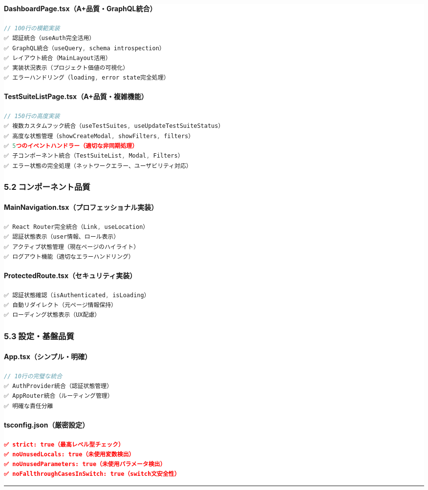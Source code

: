 #### DashboardPage.tsx（A+品質・GraphQL統合）
```typescript
// 100行の模範実装
✅ 認証統合（useAuth完全活用）
✅ GraphQL統合（useQuery, schema introspection）
✅ レイアウト統合（MainLayout活用）
✅ 実装状況表示（プロジェクト価値の可視化）
✅ エラーハンドリング（loading, error state完全処理）
```

#### TestSuiteListPage.tsx（A+品質・複雑機能）
```typescript
// 150行の高度実装
✅ 複数カスタムフック統合（useTestSuites, useUpdateTestSuiteStatus）
✅ 高度な状態管理（showCreateModal, showFilters, filters）
✅ 5つのイベントハンドラー（適切な非同期処理）
✅ 子コンポーネント統合（TestSuiteList, Modal, Filters）
✅ エラー状態の完全処理（ネットワークエラー、ユーザビリティ対応）
```

### 5.2 コンポーネント品質

#### MainNavigation.tsx（プロフェッショナル実装）
```typescript
✅ React Router完全統合（Link, useLocation）
✅ 認証状態表示（user情報、ロール表示）
✅ アクティブ状態管理（現在ページのハイライト）
✅ ログアウト機能（適切なエラーハンドリング）
```

#### ProtectedRoute.tsx（セキュリティ実装）
```typescript
✅ 認証状態確認（isAuthenticated, isLoading）
✅ 自動リダイレクト（元ページ情報保持）
✅ ローディング状態表示（UX配慮）
```

### 5.3 設定・基盤品質

#### App.tsx（シンプル・明確）
```typescript
// 10行の完璧な統合
✅ AuthProvider統合（認証状態管理）
✅ AppRouter統合（ルーティング管理）
✅ 明確な責任分離
```

#### tsconfig.json（厳密設定）
```json
✅ strict: true（最高レベル型チェック）
✅ noUnusedLocals: true（未使用変数検出）
✅ noUnusedParameters: true（未使用パラメータ検出）
✅ noFallthroughCasesInSwitch: true（switch文安全性）
```

---